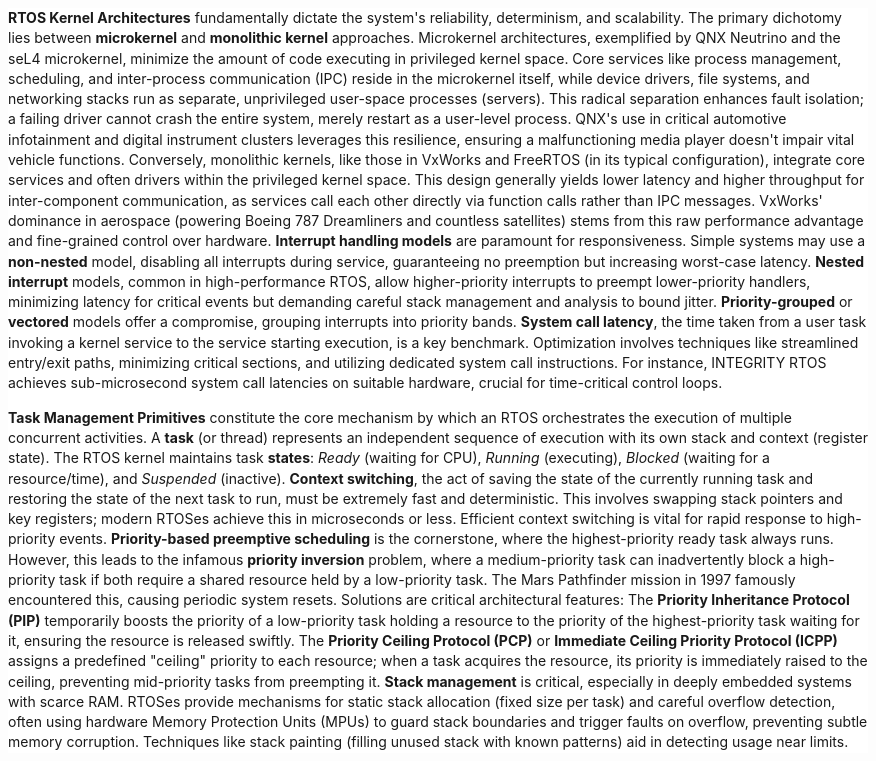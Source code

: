 **RTOS Kernel Architectures** fundamentally dictate the system's reliability, determinism, and scalability. The primary dichotomy lies between **microkernel** and **monolithic kernel** approaches. Microkernel architectures, exemplified by QNX Neutrino and the seL4 microkernel, minimize the amount of code executing in privileged kernel space. Core services like process management, scheduling, and inter-process communication (IPC) reside in the microkernel itself, while device drivers, file systems, and networking stacks run as separate, unprivileged user-space processes (servers). This radical separation enhances fault isolation; a failing driver cannot crash the entire system, merely restart as a user-level process. QNX's use in critical automotive infotainment and digital instrument clusters leverages this resilience, ensuring a malfunctioning media player doesn't impair vital vehicle functions. Conversely, monolithic kernels, like those in VxWorks and FreeRTOS (in its typical configuration), integrate core services and often drivers within the privileged kernel space. This design generally yields lower latency and higher throughput for inter-component communication, as services call each other directly via function calls rather than IPC messages. VxWorks' dominance in aerospace (powering Boeing 787 Dreamliners and countless satellites) stems from this raw performance advantage and fine-grained control over hardware. **Interrupt handling models** are paramount for responsiveness. Simple systems may use a **non-nested** model, disabling all interrupts during service, guaranteeing no preemption but increasing worst-case latency. **Nested interrupt** models, common in high-performance RTOS, allow higher-priority interrupts to preempt lower-priority handlers, minimizing latency for critical events but demanding careful stack management and analysis to bound jitter. **Priority-grouped** or **vectored** models offer a compromise, grouping interrupts into priority bands. **System call latency**, the time taken from a user task invoking a kernel service to the service starting execution, is a key benchmark. Optimization involves techniques like streamlined entry/exit paths, minimizing critical sections, and utilizing dedicated system call instructions. For instance, INTEGRITY RTOS achieves sub-microsecond system call latencies on suitable hardware, crucial for time-critical control loops.

**Task Management Primitives** constitute the core mechanism by which an RTOS orchestrates the execution of multiple concurrent activities. A **task** (or thread) represents an independent sequence of execution with its own stack and context (register state). The RTOS kernel maintains task **states**: *Ready* (waiting for CPU), *Running* (executing), *Blocked* (waiting for a resource/time), and *Suspended* (inactive). **Context switching**, the act of saving the state of the currently running task and restoring the state of the next task to run, must be extremely fast and deterministic. This involves swapping stack pointers and key registers; modern RTOSes achieve this in microseconds or less. Efficient context switching is vital for rapid response to high-priority events. **Priority-based preemptive scheduling** is the cornerstone, where the highest-priority ready task always runs. However, this leads to the infamous **priority inversion** problem, where a medium-priority task can inadvertently block a high-priority task if both require a shared resource held by a low-priority task. The Mars Pathfinder mission in 1997 famously encountered this, causing periodic system resets. Solutions are critical architectural features: The **Priority Inheritance Protocol (PIP)** temporarily boosts the priority of a low-priority task holding a resource to the priority of the highest-priority task waiting for it, ensuring the resource is released swiftly. The **Priority Ceiling Protocol (PCP)** or **Immediate Ceiling Priority Protocol (ICPP)** assigns a predefined "ceiling" priority to each resource; when a task acquires the resource, its priority is immediately raised to the ceiling, preventing mid-priority tasks from preempting it. **Stack management** is critical, especially in deeply embedded systems with scarce RAM. RTOSes provide mechanisms for static stack allocation (fixed size per task) and careful overflow detection, often using hardware Memory Protection Units (MPUs) to guard stack boundaries and trigger faults on overflow, preventing subtle memory corruption. Techniques like stack painting (filling unused stack with known patterns) aid in detecting usage near limits.
